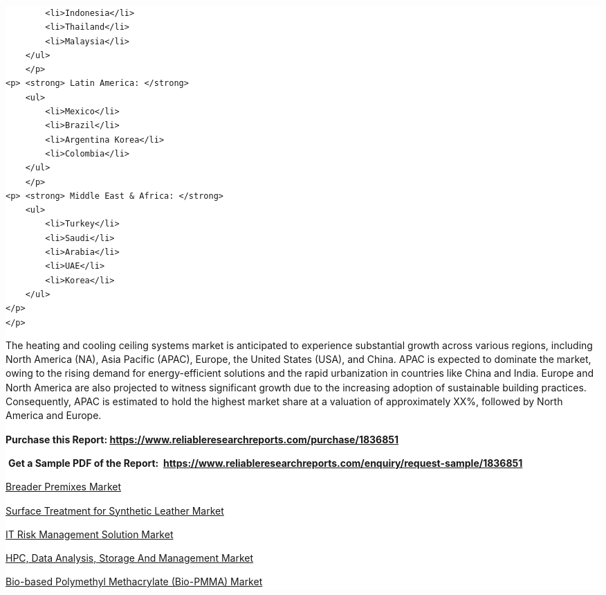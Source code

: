             <li>Indonesia</li>
            <li>Thailand</li>
            <li>Malaysia</li>
        </ul>
        </p> 
    <p> <strong> Latin America: </strong>
        <ul>
            <li>Mexico</li>
            <li>Brazil</li>
            <li>Argentina Korea</li>
            <li>Colombia</li>
        </ul>
        </p> 
    <p> <strong> Middle East & Africa: </strong>
        <ul>
            <li>Turkey</li>
            <li>Saudi</li>
            <li>Arabia</li>
            <li>UAE</li>
            <li>Korea</li>
        </ul>
    </p>
    </p>
<p><p>The heating and cooling ceiling systems market is anticipated to experience substantial growth across various regions, including North America (NA), Asia Pacific (APAC), Europe, the United States (USA), and China. APAC is expected to dominate the market, owing to the rising demand for energy-efficient solutions and the rapid urbanization in countries like China and India. Europe and North America are also projected to witness significant growth due to the increasing adoption of sustainable building practices. Consequently, APAC is estimated to hold the highest market share at a valuation of approximately XX%, followed by North America and Europe.</p></p>
<p><strong>Purchase this Report: <a href="https://www.reliableresearchreports.com/purchase/1836851">https://www.reliableresearchreports.com/purchase/1836851</a></strong></p>
<p>&nbsp;<strong>Get a Sample PDF of the Report:&nbsp;&nbsp;<a href="https://www.reliableresearchreports.com/enquiry/request-sample/1836851">https://www.reliableresearchreports.com/enquiry/request-sample/1836851</a></strong></p>
<p><strong></strong></p>
<p><p><a href="https://github.com/lbird53714/Market-Research-Report-List-1/blob/main/breader-premixes-market.md">Breader Premixes Market</a></p><p><a href="https://www.linkedin.com/pulse/surface-treatment-synthetic-leather-market-challenges/">Surface Treatment for Synthetic Leather Market</a></p><p><a href="https://medium.com/@kelsitorphy644/it-risk-management-solution-market-exploring-market-share-market-trends-and-future-growth-4113593e1b60">IT Risk Management Solution Market</a></p><p><a href="https://medium.com/@dougschmidt645/hpc-data-analysis-storage-and-management-market-insight-market-trends-growth-forecasted-from-c81af95fdc33">HPC, Data Analysis, Storage And Management Market</a></p><p><a href="https://www.linkedin.com/pulse/bio-based-polymethyl-methacrylate-bio-pmma-market-research/">Bio-based Polymethyl Methacrylate (Bio-PMMA) Market</a></p></p>